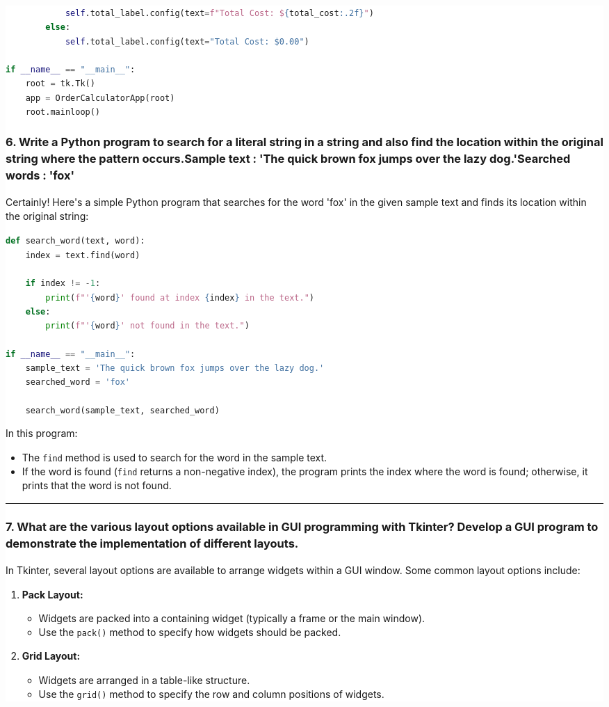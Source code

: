 ```py
            self.total_label.config(text=f"Total Cost: ${total_cost:.2f}")
        else:
            self.total_label.config(text="Total Cost: $0.00")

if __name__ == "__main__":
    root = tk.Tk()
    app = OrderCalculatorApp(root)
    root.mainloop()
```

### 6. Write a Python program to search for a literal string in a string and also find the location within the original string where the pattern occurs.Sample text : 'The quick brown fox jumps over the lazy dog.'Searched words : 'fox'

Certainly! Here's a simple Python program that searches for the word 'fox' in the given sample text and finds its location within the original string:

```python
def search_word(text, word):
    index = text.find(word)

    if index != -1:
        print(f"'{word}' found at index {index} in the text.")
    else:
        print(f"'{word}' not found in the text.")

if __name__ == "__main__":
    sample_text = 'The quick brown fox jumps over the lazy dog.'
    searched_word = 'fox'

    search_word(sample_text, searched_word)
```

In this program:

- The `find` method is used to search for the word in the sample text.
- If the word is found (`find` returns a non-negative index), the program prints the index where the word is found; otherwise, it prints that the word is not found.
---
### 7. What are the various layout options available in GUI programming with Tkinter? Develop a GUI program to demonstrate the implementation of different layouts.

In Tkinter, several layout options are available to arrange widgets within a GUI window. Some common layout options include:

1. **Pack Layout:**
   - Widgets are packed into a containing widget (typically a frame or the main window).
   - Use the `pack()` method to specify how widgets should be packed.

2. **Grid Layout:**
   - Widgets are arranged in a table-like structure.
   - Use the `grid()` method to specify the row and column positions of widgets.
